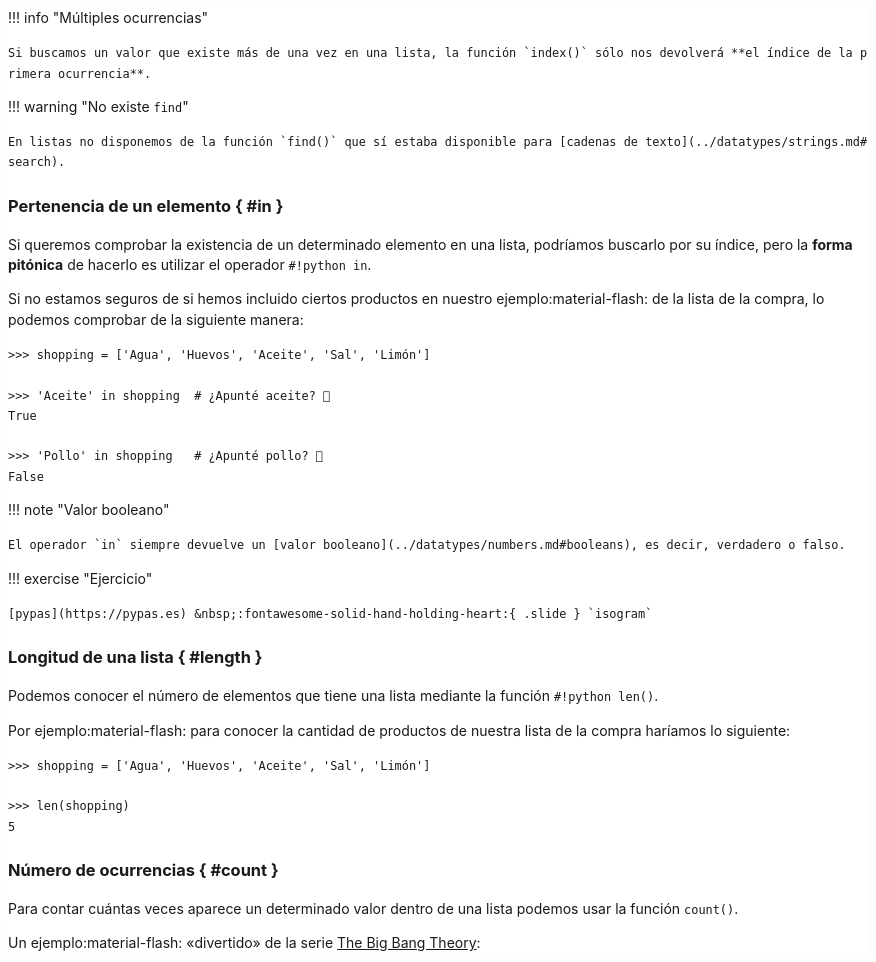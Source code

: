 !!! info "Múltiples ocurrencias"

    Si buscamos un valor que existe más de una vez en una lista, la función `index()` sólo nos devolverá **el índice de la primera ocurrencia**.

!!! warning "No existe `find`"

    En listas no disponemos de la función `find()` que sí estaba disponible para [cadenas de texto](../datatypes/strings.md#search).

### Pertenencia de un elemento { #in }

Si queremos comprobar la existencia de un determinado elemento en una lista, podríamos buscarlo por su índice, pero la **forma pitónica** de hacerlo es utilizar el operador `#!python in`.

Si no estamos seguros de si hemos incluido ciertos productos en nuestro <span class="example">ejemplo:material-flash:</span> de la lista de la compra, lo podemos comprobar de la siguiente manera:

```pycon
>>> shopping = ['Agua', 'Huevos', 'Aceite', 'Sal', 'Limón']

>>> 'Aceite' in shopping  # ¿Apunté aceite? 🤔
True

>>> 'Pollo' in shopping   # ¿Apunté pollo? 🤔
False
```

!!! note "Valor booleano"

    El operador `in` siempre devuelve un [valor booleano](../datatypes/numbers.md#booleans), es decir, verdadero o falso.

!!! exercise "Ejercicio"

    [pypas](https://pypas.es) &nbsp;:fontawesome-solid-hand-holding-heart:{ .slide } `isogram`

### Longitud de una lista { #length }

Podemos conocer el número de elementos que tiene una lista mediante la función `#!python len()`.

Por <span class="example">ejemplo:material-flash:</span> para conocer la cantidad de productos de nuestra lista de la compra haríamos lo siguiente:

```pycon hl_lines="3"
>>> shopping = ['Agua', 'Huevos', 'Aceite', 'Sal', 'Limón']

>>> len(shopping)
5
```

### Número de ocurrencias { #count }

Para contar cuántas veces aparece un determinado valor dentro de una lista podemos usar la función `count()`.

Un <span class="example">ejemplo:material-flash:</span> «divertido» de la serie [The Big Bang Theory](https://www.imdb.com/title/tt0898266/):


[^1]: Más adelante veremos el comportamiento de las [funciones](../modularity/functions.md). Devolver o retornar un valor es el resultado de aplicar una función.
[^2]: Existen multitud de paquetes científicos en Python para trabajar con listas o vectores numéricos. Una de las más famosas es la librería [Numpy](../../third-party/data-science/numpy.md).